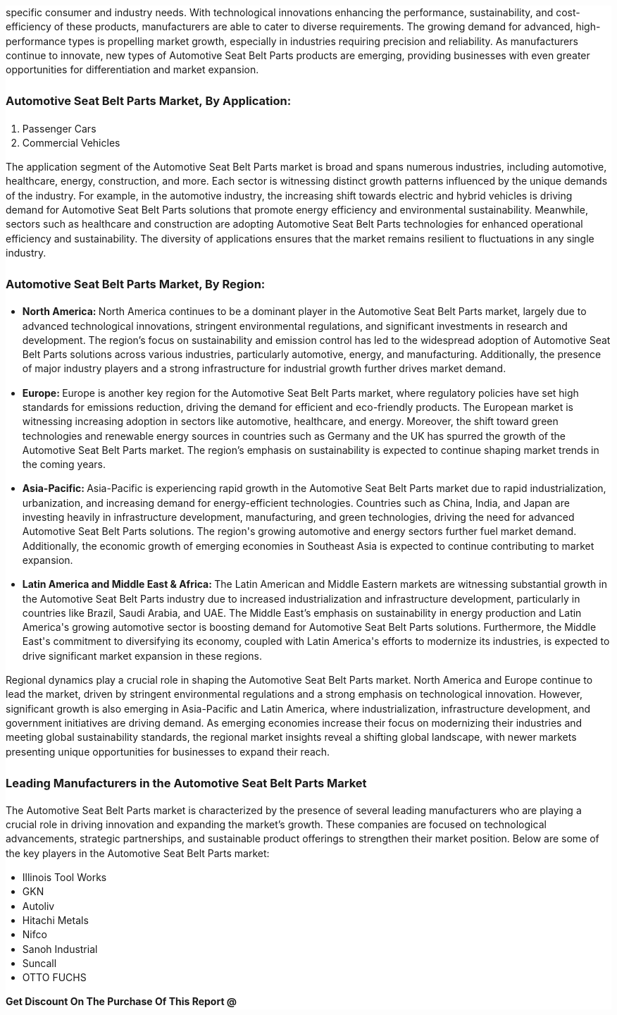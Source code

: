 specific consumer and industry needs. With technological innovations enhancing the performance, sustainability, and cost-efficiency of these products, manufacturers are able to cater to diverse requirements. The growing demand for advanced, high-performance types is propelling market growth, especially in industries requiring precision and reliability. As manufacturers continue to innovate, new types of Automotive Seat Belt Parts products are emerging, providing businesses with even greater opportunities for differentiation and market expansion.</p><h3>Automotive Seat Belt Parts Market,&nbsp;By Application:</h3><ol><li>Passenger Cars<li> Commercial Vehicles</li></ol><p>The application segment of the Automotive Seat Belt Parts market is broad and spans numerous industries, including automotive, healthcare, energy, construction, and more. Each sector is witnessing distinct growth patterns influenced by the unique demands of the industry. For example, in the automotive industry, the increasing shift towards electric and hybrid vehicles is driving demand for Automotive Seat Belt Parts solutions that promote energy efficiency and environmental sustainability. Meanwhile, sectors such as healthcare and construction are adopting Automotive Seat Belt Parts technologies for enhanced operational efficiency and sustainability. The diversity of applications ensures that the market remains resilient to fluctuations in any single industry.</p><h3>Automotive Seat Belt Parts Market, By Region:</h3><ul><li><p><strong>North America:&nbsp;</strong>North America continues to be a dominant player in the Automotive Seat Belt Parts market, largely due to advanced technological innovations, stringent environmental regulations, and significant investments in research and development. The region&rsquo;s focus on sustainability and emission control has led to the widespread adoption of Automotive Seat Belt Parts solutions across various industries, particularly automotive, energy, and manufacturing. Additionally, the presence of major industry players and a strong infrastructure for industrial growth further drives market demand.</p></li><li><p><strong><strong>Europe:&nbsp;</strong></strong>Europe is another key region for the Automotive Seat Belt Parts market, where regulatory policies have set high standards for emissions reduction, driving the demand for efficient and eco-friendly products. The European market is witnessing increasing adoption in sectors like automotive, healthcare, and energy. Moreover, the shift toward green technologies and renewable energy sources in countries such as Germany and the UK has spurred the growth of the Automotive Seat Belt Parts market. The region&rsquo;s emphasis on sustainability is expected to continue shaping market trends in the coming years.</p></li><li><p><strong><strong>Asia-Pacific:&nbsp;</strong></strong>Asia-Pacific is experiencing rapid growth in the Automotive Seat Belt Parts market due to rapid industrialization, urbanization, and increasing demand for energy-efficient technologies. Countries such as China, India, and Japan are investing heavily in infrastructure development, manufacturing, and green technologies, driving the need for advanced Automotive Seat Belt Parts solutions. The region's growing automotive and energy sectors further fuel market demand. Additionally, the economic growth of emerging economies in Southeast Asia is expected to continue contributing to market expansion.</p></li><li><p><strong><strong>Latin America and Middle East &amp; Africa:&nbsp;</strong></strong>The Latin American and Middle Eastern markets are witnessing substantial growth in the Automotive Seat Belt Parts industry due to increased industrialization and infrastructure development, particularly in countries like Brazil, Saudi Arabia, and UAE. The Middle East&rsquo;s emphasis on sustainability in energy production and Latin America's growing automotive sector is boosting demand for Automotive Seat Belt Parts solutions. Furthermore, the Middle East's commitment to diversifying its economy, coupled with Latin America's efforts to modernize its industries, is expected to drive significant market expansion in these regions.</p></li></ul><p>Regional dynamics play a crucial role in shaping the Automotive Seat Belt Parts market. North America and Europe continue to lead the market, driven by stringent environmental regulations and a strong emphasis on technological innovation. However, significant growth is also emerging in Asia-Pacific and Latin America, where industrialization, infrastructure development, and government initiatives are driving demand. As emerging economies increase their focus on modernizing their industries and meeting global sustainability standards, the regional market insights reveal a shifting global landscape, with newer markets presenting unique opportunities for businesses to expand their reach.</p><h3><strong>Leading Manufacturers in the Automotive Seat Belt Parts Market</strong></h3><p>The Automotive Seat Belt Parts market is characterized by the presence of several leading manufacturers who are playing a crucial role in driving innovation and expanding the market&rsquo;s growth. These companies are focused on technological advancements, strategic partnerships, and sustainable product offerings to strengthen their market position. Below are some of the key players in the Automotive Seat Belt Parts market:</p></div><div class="article-main__content" data-test-id="publishing-text-block"><ul><li><span class="">Illinois Tool Works<li> GKN<li> Autoliv<li> Hitachi Metals<li> Nifco<li> Sanoh Industrial<li> Suncall<li> OTTO FUCHS</span></li></ul></div><div class="article-main__content" data-test-id="publishing-text-block"><p><span class="font-[700]"><strong>Get Discount On The Purchase Of This Report @</strong>